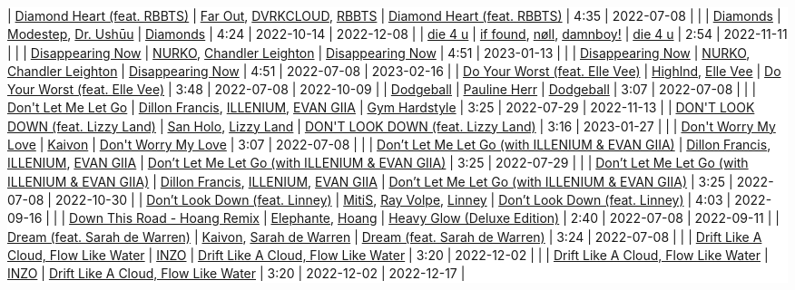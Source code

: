 | [Diamond Heart \(feat\. RBBTS\)](https://open.spotify.com/track/6r0ujrPdtJbwtgEteB2rkB) | [Far Out](https://open.spotify.com/artist/7aB2KbM3pphL9mU3dXbyh2), [DVRKCLOUD](https://open.spotify.com/artist/3d5iL1jm2HGMJS1woaIohE), [RBBTS](https://open.spotify.com/artist/3dA4z26BqCdMWynoHMK5l8) | [Diamond Heart \(feat\. RBBTS\)](https://open.spotify.com/album/6fZlMAUV5irfWSIouOM3Wa) | 4:35 | 2022-07-08 |  |
| [Diamonds](https://open.spotify.com/track/5fysRiR2y8RkSSqj9SjAuL) | [Modestep](https://open.spotify.com/artist/5zYJziKktyqWwmoAWXrShP), [Dr\. Ushūu](https://open.spotify.com/artist/5UCxi2O9gdyXj7fNgQE9xR) | [Diamonds](https://open.spotify.com/album/4HFJTH30eKuikl7GaQrIcq) | 4:24 | 2022-10-14 | 2022-12-08 |
| [die 4 u](https://open.spotify.com/track/01XP4DU82QE56hH3l16a7S) | [if found](https://open.spotify.com/artist/39W8ER2QJe2x3pKLIXTiwK), [nøll](https://open.spotify.com/artist/5wtzhSRB6edfUruFWvLxpL), [damnboy!](https://open.spotify.com/artist/3t96ooAg7YcJQF7lPpcMiU) | [die 4 u](https://open.spotify.com/album/12gAShAjb88fw6HOgyxRr8) | 2:54 | 2022-11-11 |  |
| [Disappearing Now](https://open.spotify.com/track/2g9vY91OCirbr91b0fEBfa) | [NURKO](https://open.spotify.com/artist/757FXqX0Osk2pqtgv4E5v4), [Chandler Leighton](https://open.spotify.com/artist/5zUeHMatct7zGjyIji9T4C) | [Disappearing Now](https://open.spotify.com/album/35UyrSOJxObE9RHEVZcQV3) | 4:51 | 2023-01-13 |  |
| [Disappearing Now](https://open.spotify.com/track/6OyAdrIqlulqr7hEpo7QSL) | [NURKO](https://open.spotify.com/artist/757FXqX0Osk2pqtgv4E5v4), [Chandler Leighton](https://open.spotify.com/artist/5zUeHMatct7zGjyIji9T4C) | [Disappearing Now](https://open.spotify.com/album/5zdUWNPZwYmUn7M2aUu0Cz) | 4:51 | 2022-07-08 | 2023-02-16 |
| [Do Your Worst \(feat\. Elle Vee\)](https://open.spotify.com/track/2gOBTQhnvDRNAhdDBOb4BT) | [Highlnd](https://open.spotify.com/artist/5CI6YfdGj33Dk91IiUge82), [Elle Vee](https://open.spotify.com/artist/7b1FMiWXZwOBsxi0uWw6wH) | [Do Your Worst \(feat\. Elle Vee\)](https://open.spotify.com/album/5uO7IpFyX5oc7EFMLmmwmg) | 3:48 | 2022-07-08 | 2022-10-09 |
| [Dodgeball](https://open.spotify.com/track/0zhh7NAHesDIGWK5b5DbUm) | [Pauline Herr](https://open.spotify.com/artist/66VgJGpaRMwrNaS2MPqIDf) | [Dodgeball](https://open.spotify.com/album/6uwuw4B8fviW9Wu0awFi1N) | 3:07 | 2022-07-08 |  |
| [Don't Let Me Let Go](https://open.spotify.com/track/6uNY5uER78gzSa2FJSFxXM) | [Dillon Francis](https://open.spotify.com/artist/5R3Hr2cnCCjt220Jmt2xLf), [ILLENIUM](https://open.spotify.com/artist/45eNHdiiabvmbp4erw26rg), [EVAN GIIA](https://open.spotify.com/artist/0D6BtvIkN3P9GHTa8KR24t) | [Gym Hardstyle](https://open.spotify.com/album/4gcWcPH0gJEVCTbvJ2rkIm) | 3:25 | 2022-07-29 | 2022-11-13 |
| [DON'T LOOK DOWN \(feat\. Lizzy Land\)](https://open.spotify.com/track/5rIpzFDp0sYDCQytYDG96W) | [San Holo](https://open.spotify.com/artist/0jNDKefhfSbLR9sFvcPLHo), [Lizzy Land](https://open.spotify.com/artist/1Cg7AdS9hOJBqmGUdbQ6Ux) | [DON'T LOOK DOWN \(feat\. Lizzy Land\)](https://open.spotify.com/album/7m8fnIJ9yEu4ose0FQUR3N) | 3:16 | 2023-01-27 |  |
| [Don't Worry My Love](https://open.spotify.com/track/676AUBUufOnu1NxT3ldHba) | [Kaivon](https://open.spotify.com/artist/55FVjkpZs1zuo3zqBgrKtC) | [Don't Worry My Love](https://open.spotify.com/album/3mlssKkG7bd2DZzz9Z0MIq) | 3:07 | 2022-07-08 |  |
| [Don’t Let Me Let Go \(with ILLENIUM & EVAN GIIA\)](https://open.spotify.com/track/1Yqe3VYgjOhhJLtqkla2zc) | [Dillon Francis](https://open.spotify.com/artist/5R3Hr2cnCCjt220Jmt2xLf), [ILLENIUM](https://open.spotify.com/artist/45eNHdiiabvmbp4erw26rg), [EVAN GIIA](https://open.spotify.com/artist/0D6BtvIkN3P9GHTa8KR24t) | [Don’t Let Me Let Go \(with ILLENIUM & EVAN GIIA\)](https://open.spotify.com/album/7fHe7lst5i6lMPzgoIgwkf) | 3:25 | 2022-07-29 |  |
| [Don’t Let Me Let Go \(with ILLENIUM & EVAN GIIA\)](https://open.spotify.com/track/251aCFbFK1f4Jkil96E5g1) | [Dillon Francis](https://open.spotify.com/artist/5R3Hr2cnCCjt220Jmt2xLf), [ILLENIUM](https://open.spotify.com/artist/45eNHdiiabvmbp4erw26rg), [EVAN GIIA](https://open.spotify.com/artist/0D6BtvIkN3P9GHTa8KR24t) | [Don’t Let Me Let Go \(with ILLENIUM & EVAN GIIA\)](https://open.spotify.com/album/5fGpsmRrs2q0XWY8lo4xaA) | 3:25 | 2022-07-08 | 2022-10-30 |
| [Don’t Look Down \(feat\. Linney\)](https://open.spotify.com/track/6Rzv2CVwDi7hYnVU5wKcXe) | [MitiS](https://open.spotify.com/artist/16yUpGkBRgc2eDMd3bB3Uw), [Ray Volpe](https://open.spotify.com/artist/2K9qsrYnsu1EWt7ZQkkuXb), [Linney](https://open.spotify.com/artist/0vomb9Zaob10lPzxBcIiNb) | [Don’t Look Down \(feat\. Linney\)](https://open.spotify.com/album/2cPDBEbEqCBsm9I2cxL9jj) | 4:03 | 2022-09-16 |  |
| [Down This Road \- Hoang Remix](https://open.spotify.com/track/6Utnzpe2bbBXqYCY1N6x0w) | [Elephante](https://open.spotify.com/artist/3fjs4zbBFxEFFe8Wyojo0G), [Hoang](https://open.spotify.com/artist/2KjxvxgJvbwweNVRMSuIRG) | [Heavy Glow \(Deluxe Edition\)](https://open.spotify.com/album/1lThcXGvK67ndrHgJA0zFC) | 2:40 | 2022-07-08 | 2022-09-11 |
| [Dream \(feat\. Sarah de Warren\)](https://open.spotify.com/track/0jRa2dPRM6SRVp2UcL0G75) | [Kaivon](https://open.spotify.com/artist/55FVjkpZs1zuo3zqBgrKtC), [Sarah de Warren](https://open.spotify.com/artist/2V431yZGG08uroH2CZAgur) | [Dream \(feat\. Sarah de Warren\)](https://open.spotify.com/album/3FV1prt06ZjUgVIsjUBakO) | 3:24 | 2022-07-08 |  |
| [Drift Like A Cloud, Flow Like Water](https://open.spotify.com/track/4eH90XBDNITj5M8TradkSS) | [INZO](https://open.spotify.com/artist/18Eu7uJEMPWwwt1QUdCglQ) | [Drift Like A Cloud, Flow Like Water](https://open.spotify.com/album/5Tfvcp2QbPL3caRaJQXeIE) | 3:20 | 2022-12-02 |  |
| [Drift Like A Cloud, Flow Like Water](https://open.spotify.com/track/5rHaDTx6Srktjqza8mLxGz) | [INZO](https://open.spotify.com/artist/18Eu7uJEMPWwwt1QUdCglQ) | [Drift Like A Cloud, Flow Like Water](https://open.spotify.com/album/1syy8JwtKmP9j8Yb1pVRa5) | 3:20 | 2022-12-02 | 2022-12-17 |